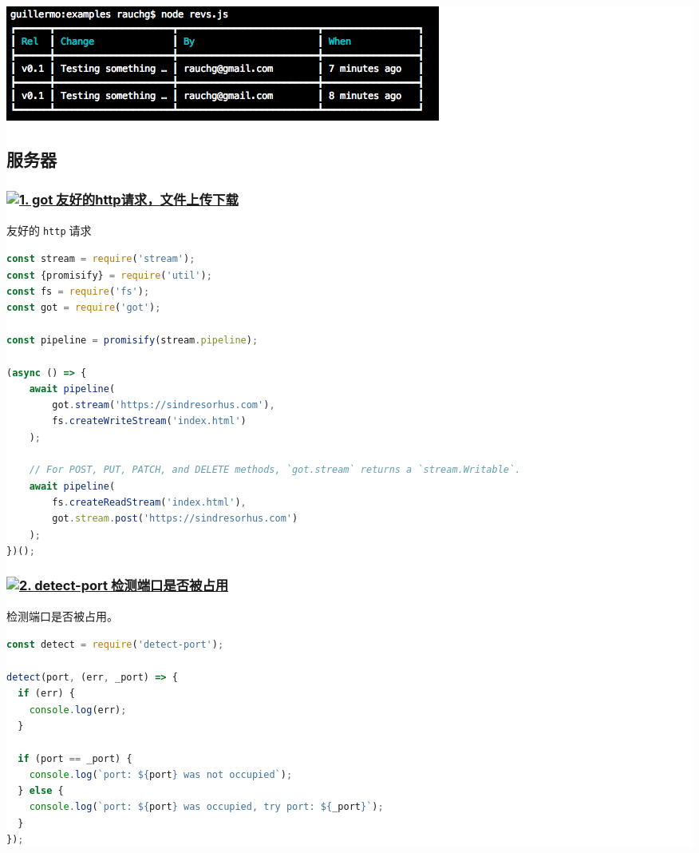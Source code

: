 ![cli-table](../../../static/img/687474703a2f2f692e696d6775722e636f6d2f73597134542e706e67.png)

## 服务器

### [![1. got 友好的http请求，文件上传下载](https://img.shields.io/github/stars/sindresorhus/got?label=got&style=social)](https://github.com/sindresorhus/got)

友好的 `http` 请求

```javascript title="文件上传下载"
const stream = require('stream');
const {promisify} = require('util');
const fs = require('fs');
const got = require('got');

const pipeline = promisify(stream.pipeline);

(async () => {
	await pipeline(
		got.stream('https://sindresorhus.com'),
		fs.createWriteStream('index.html')
	);

	// For POST, PUT, PATCH, and DELETE methods, `got.stream` returns a `stream.Writable`.
	await pipeline(
		fs.createReadStream('index.html'),
		got.stream.post('https://sindresorhus.com')
	);
})();
```

### [![2. detect-port 检测端口是否被占用](https://img.shields.io/github/stars/node-modules/detect-port?label=detect-port&style=social)](https://github.com/node-modules/detect-port)

检测端口是否被占用。

```javascript
const detect = require('detect-port');

detect(port, (err, _port) => {
  if (err) {
    console.log(err);
  }

  if (port == _port) {
    console.log(`port: ${port} was not occupied`);
  } else {
    console.log(`port: ${port} was occupied, try port: ${_port}`);
  }
});
```
